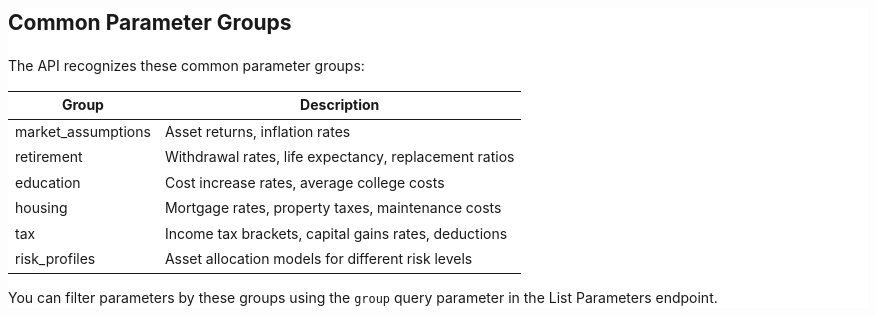 ## Common Parameter Groups

The API recognizes these common parameter groups:

| Group | Description |
|-------|-------------|
| market_assumptions | Asset returns, inflation rates |
| retirement | Withdrawal rates, life expectancy, replacement ratios |
| education | Cost increase rates, average college costs |
| housing | Mortgage rates, property taxes, maintenance costs |
| tax | Income tax brackets, capital gains rates, deductions |
| risk_profiles | Asset allocation models for different risk levels |

You can filter parameters by these groups using the `group` query parameter in the List Parameters endpoint.
